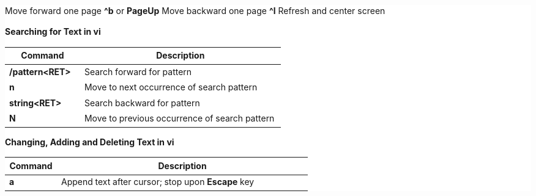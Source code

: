 <td>Move forward one page</td>
</tr>
<tr>
<td><strong>^b</strong> or <strong>PageUp</strong></td>
<td>Move backward one page</td>
</tr>
<tr>
<td><strong>^l</strong></td>
<td>Refresh and center screen</td>
</tr>
</tbody>
</table>

**Searching for Text in vi**

<table>
<colgroup>
<col style="width: 27%" />
<col style="width: 72%" />
</colgroup>
<thead>
<tr>
<th><strong>Command</strong></th>
<th><strong>Description</strong></th>
</tr>
</thead>
<tbody>
<tr>
<td><strong>/pattern&lt;RET&gt;</strong></td>
<td>Search forward for pattern</td>
</tr>
<tr>
<td><strong>n</strong></td>
<td>Move to next occurrence of search pattern</td>
</tr>
<tr>
<td><strong>string&lt;RET&gt;</strong></td>
<td>Search backward for pattern</td>
</tr>
<tr>
<td><strong>N</strong></td>
<td>Move to previous occurrence of search pattern</td>
</tr>
</tbody>
</table>

**Changing, Adding and Deleting Text in vi**

<table>
<colgroup>
<col style="width: 17%" />
<col style="width: 82%" />
</colgroup>
<thead>
<tr>
<th><strong>Command</strong></th>
<th><strong>Description</strong></th>
</tr>
</thead>
<tbody>
<tr>
<td><strong>a</strong></td>
<td>Append text after cursor; stop upon <strong>Escape</strong> key</td>
</tr>
<tr>
